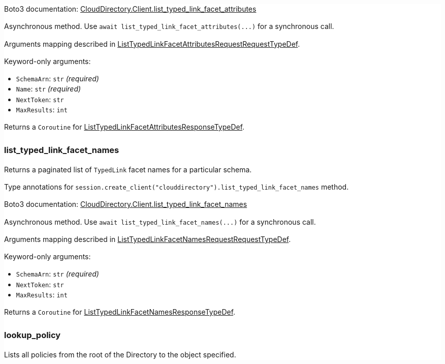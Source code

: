 Boto3 documentation:
[CloudDirectory.Client.list_typed_link_facet_attributes](https://boto3.amazonaws.com/v1/documentation/api/latest/reference/services/clouddirectory.html#CloudDirectory.Client.list_typed_link_facet_attributes)

Asynchronous method. Use `await list_typed_link_facet_attributes(...)` for a
synchronous call.

Arguments mapping described in
[ListTypedLinkFacetAttributesRequestRequestTypeDef](./type_defs.md#listtypedlinkfacetattributesrequestrequesttypedef).

Keyword-only arguments:

- `SchemaArn`: `str` *(required)*
- `Name`: `str` *(required)*
- `NextToken`: `str`
- `MaxResults`: `int`

Returns a `Coroutine` for
[ListTypedLinkFacetAttributesResponseTypeDef](./type_defs.md#listtypedlinkfacetattributesresponsetypedef).

<a id="list\_typed\_link\_facet\_names"></a>

### list_typed_link_facet_names

Returns a paginated list of `TypedLink` facet names for a particular schema.

Type annotations for
`session.create_client("clouddirectory").list_typed_link_facet_names` method.

Boto3 documentation:
[CloudDirectory.Client.list_typed_link_facet_names](https://boto3.amazonaws.com/v1/documentation/api/latest/reference/services/clouddirectory.html#CloudDirectory.Client.list_typed_link_facet_names)

Asynchronous method. Use `await list_typed_link_facet_names(...)` for a
synchronous call.

Arguments mapping described in
[ListTypedLinkFacetNamesRequestRequestTypeDef](./type_defs.md#listtypedlinkfacetnamesrequestrequesttypedef).

Keyword-only arguments:

- `SchemaArn`: `str` *(required)*
- `NextToken`: `str`
- `MaxResults`: `int`

Returns a `Coroutine` for
[ListTypedLinkFacetNamesResponseTypeDef](./type_defs.md#listtypedlinkfacetnamesresponsetypedef).

<a id="lookup\_policy"></a>

### lookup_policy

Lists all policies from the root of the Directory to the object specified.
